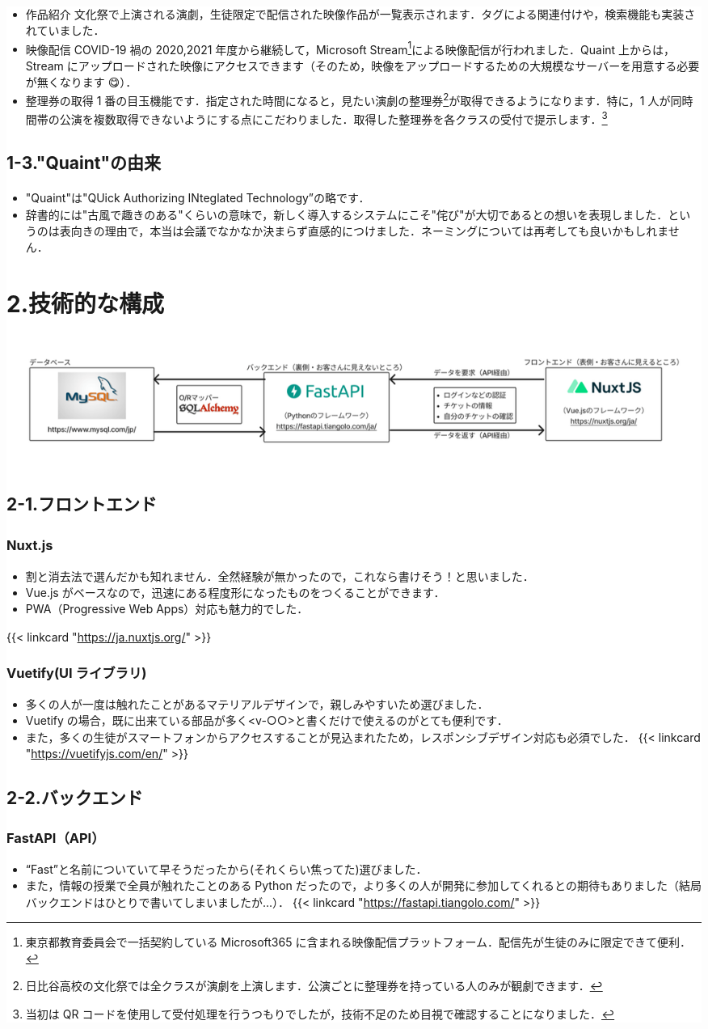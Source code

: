 - 作品紹介
  文化祭で上演される演劇，生徒限定で配信された映像作品が一覧表示されます．タグによる関連付けや，検索機能も実装されていました．
- 映像配信
  COVID-19 禍の 2020,2021 年度から継続して，Microsoft Stream[^1]による映像配信が行われました．Quaint 上からは，Stream にアップロードされた映像にアクセスできます（そのため，映像をアップロードするための大規模なサーバーを用意する必要が無くなります 😋）．
- 整理券の取得
  1 番の目玉機能です．指定された時間になると，見たい演劇の整理券[^2]が取得できるようになります．特に，1 人が同時間帯の公演を複数取得できないようにする点にこだわりました．取得した整理券を各クラスの受付で提示します．[^3]

## 1-3."Quaint"の由来

- "Quaint"は"QUick Authorizing INteglated Technology”の略です．
- 辞書的には"古風で趣きのある"くらいの意味で，新しく導入するシステムにこそ"侘び"が大切であるとの想いを表現しました．というのは表向きの理由で，本当は会議でなかなか決まらず直感的につけました．ネーミングについては再考しても良いかもしれません．

# 2.技術的な構成

![](quaint2022_2.png)

## 2-1.フロントエンド

### Nuxt.js

- 割と消去法で選んだかも知れません．全然経験が無かったので，これなら書けそう！と思いました．
- Vue.js がベースなので，迅速にある程度形になったものをつくることができます．
- PWA（Progressive Web Apps）対応も魅力的でした．

{{< linkcard "https://ja.nuxtjs.org/" >}}

### Vuetify(UI ライブラリ)

- 多くの人が一度は触れたことがあるマテリアルデザインで，親しみやすいため選びました．
- Vuetify の場合，既に出来ている部品が多く<v-○○>と書くだけで使えるのがとても便利です．
- また，多くの生徒がスマートフォンからアクセスすることが見込まれたため，レスポンシブデザイン対応も必須でした．
  {{< linkcard "https://vuetifyjs.com/en/" >}}

## 2-2.バックエンド

### FastAPI（API）

- “Fast”と名前についていて早そうだったから(それくらい焦ってた)選びました．
- また，情報の授業で全員が触れたことのある Python だったので，より多くの人が開発に参加してくれるとの期待もありました（結局バックエンドはひとりで書いてしまいましたが...）．
  {{< linkcard "https://fastapi.tiangolo.com/" >}}


[^1]: 東京都教育委員会で一括契約している Microsoft365 に含まれる映像配信プラットフォーム．配信先が生徒のみに限定できて便利．
[^2]: 日比谷高校の文化祭では全クラスが演劇を上演します．公演ごとに整理券を持っている人のみが観劇できます．
[^3]: 当初は QR コードを使用して受付処理を行うつもりでしたが，技術不足のため目視で確認することになりました．